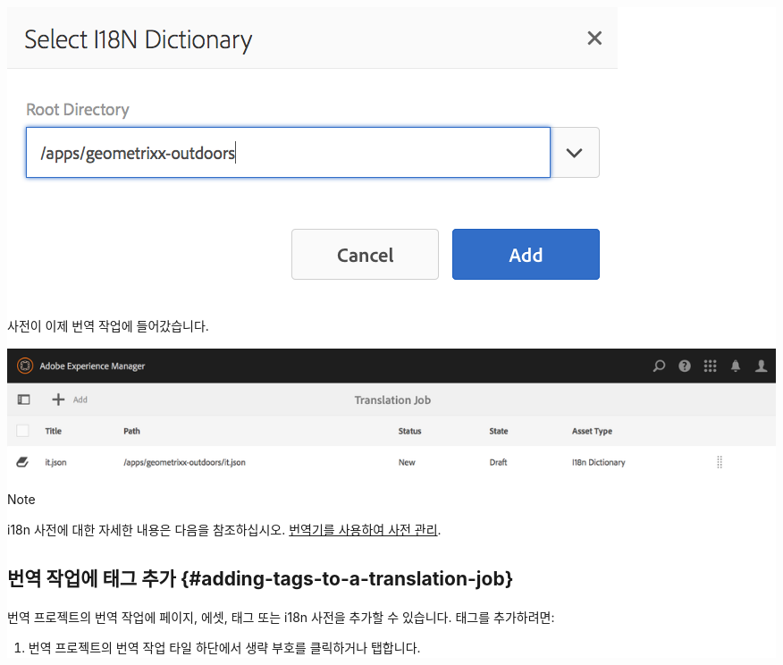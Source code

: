    ![chlimage_1-252](assets/chlimage_1-252.png)

사전이 이제 번역 작업에 들어갔습니다.

![chlimage_1-253](assets/chlimage_1-253.png)

>[!NOTE]
>
>i18n 사전에 대한 자세한 내용은 다음을 참조하십시오. [번역기를 사용하여 사전 관리](/help/sites-developing/i18n-translator.md).

## 번역 작업에 태그 추가 {#adding-tags-to-a-translation-job}

번역 프로젝트의 번역 작업에 페이지, 에셋, 태그 또는 i18n 사전을 추가할 수 있습니다. 태그를 추가하려면:

1. 번역 프로젝트의 번역 작업 타일 하단에서 생략 부호를 클릭하거나 탭합니다.
